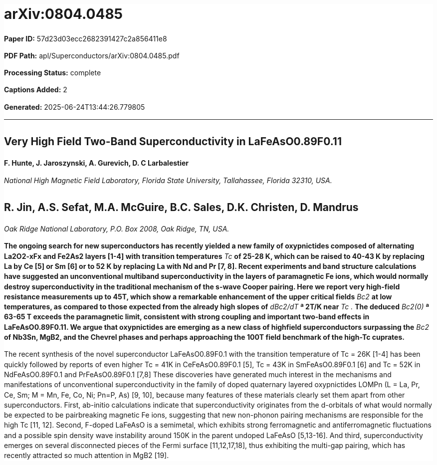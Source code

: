# arXiv:0804.0485

**Paper ID:** 57d23d03ecc2682391427c2a856411e8

**PDF Path:** apl/Superconductors/arXiv:0804.0485.pdf

**Processing Status:** complete

**Captions Added:** 2

**Generated:** 2025-06-24T13:44:26.779805

---

## **Very High Field Two-Band Superconductivity in LaFeAsO0.89F0.11**

**F. Hunte, J. Jaroszynski, A. Gurevich, D. C Larbalestier** 

*National High Magnetic Field Laboratory, Florida State University, Tallahassee, Florida 32310, USA.* 

## **R. Jin, A.S. Sefat, M.A. McGuire, B.C. Sales, D.K. Christen, D. Mandrus**

*Oak Ridge National Laboratory, P.O. Box 2008, Oak Ridge, TN, USA.* 

**The ongoing search for new superconductors has recently yielded a new family of oxypnictides composed of alternating La2O2-xFx and Fe2As2 layers [1-4] with transition temperatures** *Tc* **of 25-28 K, which can be raised to 40-43 K by replacing La by Ce [5] or Sm [6] or to 52 K by replacing La with Nd and Pr [7, 8]. Recent experiments and band structure calculations have suggested an unconventional multiband superconductivity in the layers of paramagnetic Fe ions, which would normally destroy superconductivity in the traditional mechanism of the s-wave Cooper pairing. Here we report very high-field resistance measurements up to 45T, which show a remarkable enhancement of the upper critical fields** *Bc2* **at low temperatures, as compared to those expected from the already high slopes of**  *dBc2/dT* **ª 2T/K near** *Tc .* **The deduced** *Bc2(0)* **ª 63-65 T exceeds the paramagnetic limit, consistent with strong coupling and important two-band effects in LaFeAsO0.89F0.11. We argue that oxypnictides are emerging as a new class of highfield superconductors surpassing the** *Bc2* **of Nb3Sn, MgB2, and the Chevrel phases and perhaps approaching the 100T field benchmark of the high-Tc cuprates.** 

The recent synthesis of the novel superconductor LaFeAsO0.89F0.1 with the transition temperature of Tc = 26K [1-4] has been quickly followed by reports of even higher Tc = 41K in CeFeAsO0.89F0.1 [5], Tc = 43K in SmFeAsO0.89F0.1 [6] and Tc = 52K in NdFeAsO0.89F0.1 and PrFeAsO0.89F0.1 [7,8] These discoveries have generated much interest in the mechanisms and manifestations of unconventional superconductivity in the family of doped quaternary layered oxypnictides LOMPn (L = La, Pr, Ce, Sm; M = Mn, Fe, Co, Ni; Pn=P, As) [9, 10], because many features of these materials clearly set them apart from other superconductors. First, ab-initio calculations indicate that superconductivity originates from the d-orbitals of what would normally be expected to be pairbreaking magnetic Fe ions, suggesting that new non-phonon pairing mechanisms are responsible for the high Tc [11, 12]. Second, F-doped LaFeAsO is a semimetal, which exhibits strong ferromagnetic and antiferromagnetic fluctuations and a possible spin density wave instability around 150K in the parent undoped LaFeAsO [5,13-16]. And third, superconductivity emerges on several disconnected pieces of the Fermi surface [11,12,17,18], thus exhibiting the multi-gap pairing, which has recently attracted so much attention in MgB2 [19].
